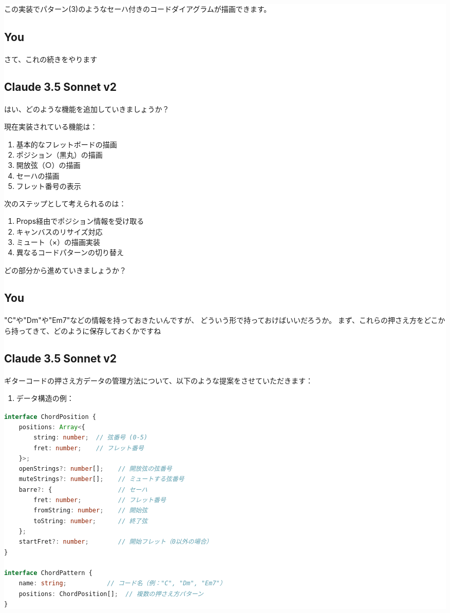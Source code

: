 この実装でパターン(3)のようなセーハ付きのコードダイアグラムが描画できます。

## You

さて、これの続きをやります

## Claude 3.5 Sonnet v2

はい、どのような機能を追加していきましょうか？

現在実装されている機能は：
1. 基本的なフレットボードの描画
2. ポジション（黒丸）の描画
3. 開放弦（○）の描画
4. セーハの描画
5. フレット番号の表示

次のステップとして考えられるのは：
1. Props経由でポジション情報を受け取る
2. キャンバスのリサイズ対応
3. ミュート（×）の描画実装
4. 異なるコードパターンの切り替え

どの部分から進めていきましょうか？

## You

"C"や"Dm"や"Em7"などの情報を持っておきたいんですが、
どういう形で持っておけばいいだろうか。
まず、これらの押さえ方をどこから持ってきて、どのように保存しておくかですね

## Claude 3.5 Sonnet v2

ギターコードの押さえ方データの管理方法について、以下のような提案をさせていただきます：

1. データ構造の例：
```typescript
interface ChordPosition {
    positions: Array<{
        string: number;  // 弦番号 (0-5)
        fret: number;    // フレット番号
    }>;
    openStrings?: number[];    // 開放弦の弦番号
    muteStrings?: number[];    // ミュートする弦番号
    barre?: {                  // セーハ
        fret: number;          // フレット番号
        fromString: number;    // 開始弦
        toString: number;      // 終了弦
    };
    startFret?: number;        // 開始フレット（0以外の場合）
}

interface ChordPattern {
    name: string;           // コード名（例："C", "Dm", "Em7"）
    positions: ChordPosition[];  // 複数の押さえ方パターン
}
```
